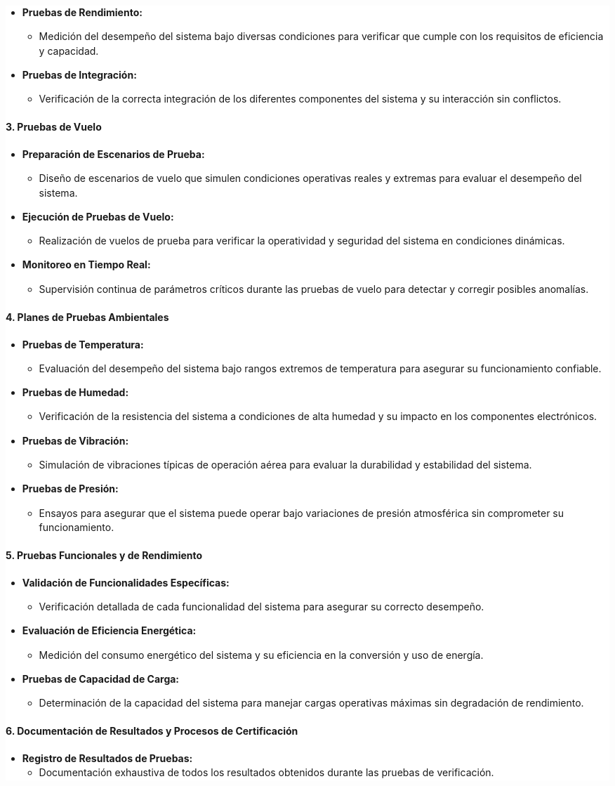 - **Pruebas de Rendimiento:**
  - Medición del desempeño del sistema bajo diversas condiciones para verificar que cumple con los requisitos de eficiencia y capacidad.

- **Pruebas de Integración:**
  - Verificación de la correcta integración de los diferentes componentes del sistema y su interacción sin conflictos.

#### **3. Pruebas de Vuelo**

- **Preparación de Escenarios de Prueba:**
  - Diseño de escenarios de vuelo que simulen condiciones operativas reales y extremas para evaluar el desempeño del sistema.

- **Ejecución de Pruebas de Vuelo:**
  - Realización de vuelos de prueba para verificar la operatividad y seguridad del sistema en condiciones dinámicas.

- **Monitoreo en Tiempo Real:**
  - Supervisión continua de parámetros críticos durante las pruebas de vuelo para detectar y corregir posibles anomalías.

#### **4. Planes de Pruebas Ambientales**

- **Pruebas de Temperatura:**
  - Evaluación del desempeño del sistema bajo rangos extremos de temperatura para asegurar su funcionamiento confiable.

- **Pruebas de Humedad:**
  - Verificación de la resistencia del sistema a condiciones de alta humedad y su impacto en los componentes electrónicos.

- **Pruebas de Vibración:**
  - Simulación de vibraciones típicas de operación aérea para evaluar la durabilidad y estabilidad del sistema.

- **Pruebas de Presión:**
  - Ensayos para asegurar que el sistema puede operar bajo variaciones de presión atmosférica sin comprometer su funcionamiento.

#### **5. Pruebas Funcionales y de Rendimiento**

- **Validación de Funcionalidades Específicas:**
  - Verificación detallada de cada funcionalidad del sistema para asegurar su correcto desempeño.

- **Evaluación de Eficiencia Energética:**
  - Medición del consumo energético del sistema y su eficiencia en la conversión y uso de energía.

- **Pruebas de Capacidad de Carga:**
  - Determinación de la capacidad del sistema para manejar cargas operativas máximas sin degradación de rendimiento.

#### **6. Documentación de Resultados y Procesos de Certificación**

- **Registro de Resultados de Pruebas:**
  - Documentación exhaustiva de todos los resultados obtenidos durante las pruebas de verificación.
